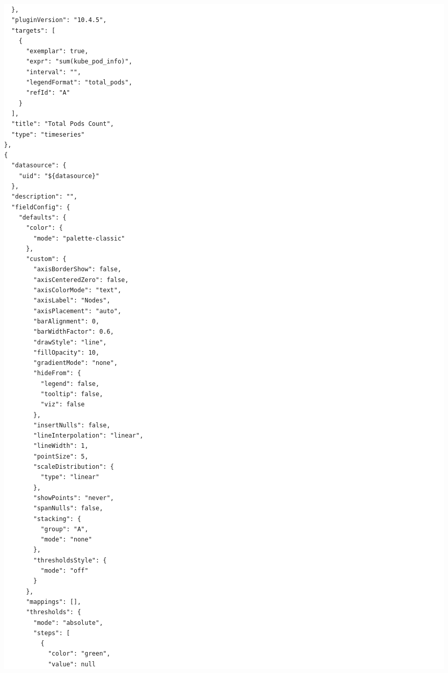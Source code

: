       },
      "pluginVersion": "10.4.5",
      "targets": [
        {
          "exemplar": true,
          "expr": "sum(kube_pod_info)",
          "interval": "",
          "legendFormat": "total_pods",
          "refId": "A"
        }
      ],
      "title": "Total Pods Count",
      "type": "timeseries"
    },
    {
      "datasource": {
        "uid": "${datasource}"
      },
      "description": "",
      "fieldConfig": {
        "defaults": {
          "color": {
            "mode": "palette-classic"
          },
          "custom": {
            "axisBorderShow": false,
            "axisCenteredZero": false,
            "axisColorMode": "text",
            "axisLabel": "Nodes",
            "axisPlacement": "auto",
            "barAlignment": 0,
            "barWidthFactor": 0.6,
            "drawStyle": "line",
            "fillOpacity": 10,
            "gradientMode": "none",
            "hideFrom": {
              "legend": false,
              "tooltip": false,
              "viz": false
            },
            "insertNulls": false,
            "lineInterpolation": "linear",
            "lineWidth": 1,
            "pointSize": 5,
            "scaleDistribution": {
              "type": "linear"
            },
            "showPoints": "never",
            "spanNulls": false,
            "stacking": {
              "group": "A",
              "mode": "none"
            },
            "thresholdsStyle": {
              "mode": "off"
            }
          },
          "mappings": [],
          "thresholds": {
            "mode": "absolute",
            "steps": [
              {
                "color": "green",
                "value": null